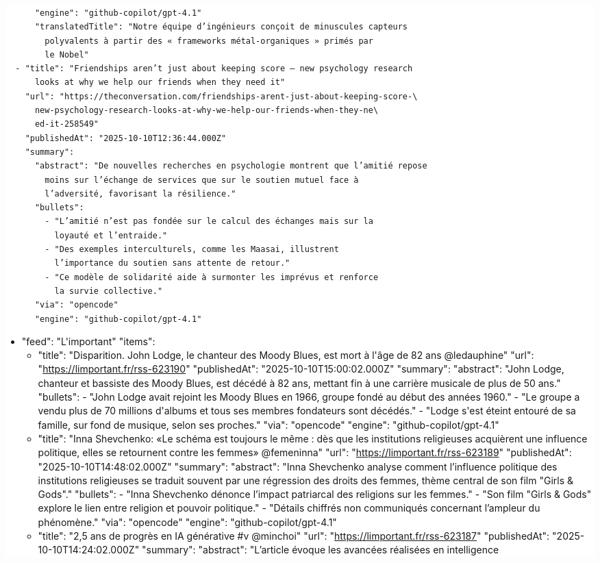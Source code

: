           "engine": "github-copilot/gpt-4.1"
          "translatedTitle": "Notre équipe d’ingénieurs conçoit de minuscules capteurs
            polyvalents à partir des « frameworks métal-organiques » primés par
            le Nobel"
      - "title": "Friendships aren’t just about keeping score – new psychology research
          looks at why we help our friends when they need it"
        "url": "https://theconversation.com/friendships-arent-just-about-keeping-score-\
          new-psychology-research-looks-at-why-we-help-our-friends-when-they-ne\
          ed-it-258549"
        "publishedAt": "2025-10-10T12:36:44.000Z"
        "summary":
          "abstract": "De nouvelles recherches en psychologie montrent que l’amitié repose
            moins sur l’échange de services que sur le soutien mutuel face à
            l’adversité, favorisant la résilience."
          "bullets":
            - "L’amitié n’est pas fondée sur le calcul des échanges mais sur la
              loyauté et l’entraide."
            - "Des exemples interculturels, comme les Maasai, illustrent
              l’importance du soutien sans attente de retour."
            - "Ce modèle de solidarité aide à surmonter les imprévus et renforce
              la survie collective."
          "via": "opencode"
          "engine": "github-copilot/gpt-4.1"
  - "feed": "L'important"
    "items":
      - "title": "Disparition. John Lodge, le chanteur des Moody Blues, est mort à l'âge
          de 82 ans @ledauphine"
        "url": "https://limportant.fr/rss-623190"
        "publishedAt": "2025-10-10T15:00:02.000Z"
        "summary":
          "abstract": "John Lodge, chanteur et bassiste des Moody Blues, est décédé à 82
            ans, mettant fin à une carrière musicale de plus de 50 ans."
          "bullets":
            - "John Lodge avait rejoint les Moody Blues en 1966, groupe fondé au
              début des années 1960."
            - "Le groupe a vendu plus de 70 millions d'albums et tous ses
              membres fondateurs sont décédés."
            - "Lodge s'est éteint entouré de sa famille, sur fond de musique,
              selon ses proches."
          "via": "opencode"
          "engine": "github-copilot/gpt-4.1"
      - "title": "Inna Shevchenko: «Le schéma est toujours le même : dès que les
          institutions religieuses acquièrent une influence politique, elles se
          retournent contre les femmes» @femeninna"
        "url": "https://limportant.fr/rss-623189"
        "publishedAt": "2025-10-10T14:48:02.000Z"
        "summary":
          "abstract": "Inna Shevchenko analyse comment l’influence politique des
            institutions religieuses se traduit souvent par une régression des
            droits des femmes, thème central de son film \"Girls & Gods\"."
          "bullets":
            - "Inna Shevchenko dénonce l’impact patriarcal des religions sur les
              femmes."
            - "Son film \"Girls & Gods\" explore le lien entre religion et
              pouvoir politique."
            - "Détails chiffrés non communiqués concernant l’ampleur du
              phénomène."
          "via": "opencode"
          "engine": "github-copilot/gpt-4.1"
      - "title": "2,5 ans de progrès en IA générative #v @minchoi"
        "url": "https://limportant.fr/rss-623187"
        "publishedAt": "2025-10-10T14:24:02.000Z"
        "summary":
          "abstract": "L’article évoque les avancées réalisées en intelligence